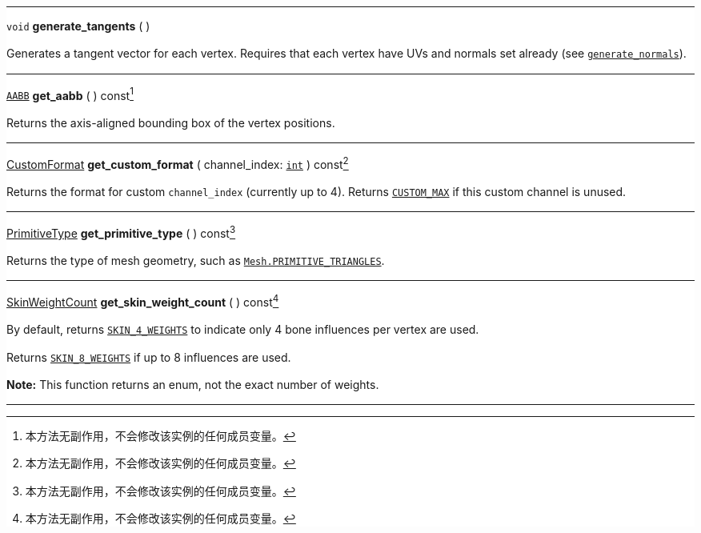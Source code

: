 

---

<div id="_class_surfacetool_method_generate_tangents"></div>

`void` **generate_tangents** ( )<div id="class_surfacetool_method_generate_tangents"></div>

Generates a tangent vector for each vertex. Requires that each vertex have UVs and normals set already (see [`generate_normals`](class_surfacetool.md#class_surfacetool_method_generate_normals)).



---

<div id="_class_surfacetool_method_get_aabb"></div>

[`AABB`](class_aabb.md) **get_aabb** ( ) const[^const]<div id="class_surfacetool_method_get_aabb"></div>

Returns the axis-aligned bounding box of the vertex positions.



---

<div id="_class_surfacetool_method_get_custom_format"></div>

[CustomFormat](#enum_surfacetool_customformat) **get_custom_format** ( channel_index: [`int`](class_int.md) ) const[^const]<div id="class_surfacetool_method_get_custom_format"></div>

Returns the format for custom `channel_index` (currently up to 4). Returns [`CUSTOM_MAX`](class_surfacetool.md#class_surfacetool_constant_custom_max) if this custom channel is unused.



---

<div id="_class_surfacetool_method_get_primitive_type"></div>

[PrimitiveType](#enum_mesh_primitivetype) **get_primitive_type** ( ) const[^const]<div id="class_surfacetool_method_get_primitive_type"></div>

Returns the type of mesh geometry, such as [`Mesh.PRIMITIVE_TRIANGLES`](class_mesh.md#class_mesh_constant_primitive_triangles).



---

<div id="_class_surfacetool_method_get_skin_weight_count"></div>

[SkinWeightCount](#enum_surfacetool_skinweightcount) **get_skin_weight_count** ( ) const[^const]<div id="class_surfacetool_method_get_skin_weight_count"></div>

By default, returns [`SKIN_4_WEIGHTS`](class_surfacetool.md#class_surfacetool_constant_skin_4_weights) to indicate only 4 bone influences per vertex are used.

Returns [`SKIN_8_WEIGHTS`](class_surfacetool.md#class_surfacetool_constant_skin_8_weights) if up to 8 influences are used.

 **Note:** This function returns an enum, not the exact number of weights.



---

[^virtual]: 本方法通常需要用户覆盖才能生效。
[^const]: 本方法无副作用，不会修改该实例的任何成员变量。
[^vararg]: 本方法除了能接受在此处描述的参数外，还能够继续接受任意数量的参数。
[^constructor]: 本方法用于构造某个类型。
[^static]: 调用本方法无需实例，可直接使用类名进行调用。
[^operator]: 本方法描述的是使用本类型作为左操作数的有效运算符。
[^bitfield]: 这个值是由下列位标志构成位掩码的整数。
[^void]: 无返回值。